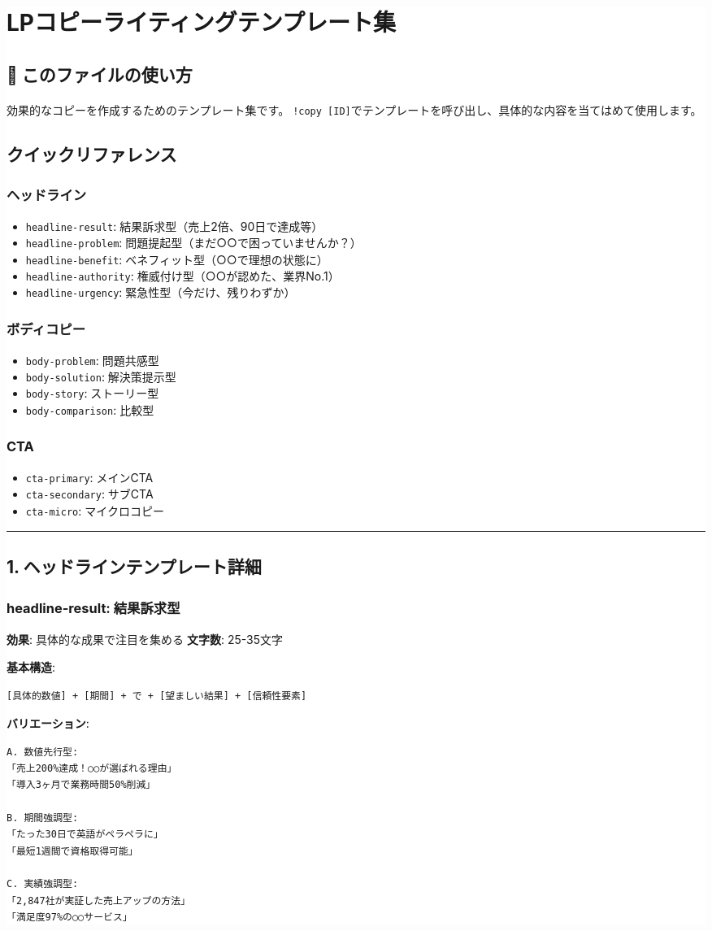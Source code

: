 # LPコピーライティングテンプレート集

## 📌 このファイルの使い方
効果的なコピーを作成するためのテンプレート集です。
`!copy [ID]`でテンプレートを呼び出し、具体的な内容を当てはめて使用します。

## クイックリファレンス

### ヘッドライン
- `headline-result`: 結果訴求型（売上2倍、90日で達成等）
- `headline-problem`: 問題提起型（まだ○○で困っていませんか？）
- `headline-benefit`: ベネフィット型（○○で理想の状態に）
- `headline-authority`: 権威付け型（○○が認めた、業界No.1）
- `headline-urgency`: 緊急性型（今だけ、残りわずか）

### ボディコピー
- `body-problem`: 問題共感型
- `body-solution`: 解決策提示型
- `body-story`: ストーリー型
- `body-comparison`: 比較型

### CTA
- `cta-primary`: メインCTA
- `cta-secondary`: サブCTA
- `cta-micro`: マイクロコピー

---

## 1. ヘッドラインテンプレート詳細

### headline-result: 結果訴求型
**効果**: 具体的な成果で注目を集める
**文字数**: 25-35文字

**基本構造**:
```
[具体的数値] + [期間] + で + [望ましい結果] + [信頼性要素]
```

**バリエーション**:
```
A. 数値先行型:
「売上200%達成！○○が選ばれる理由」
「導入3ヶ月で業務時間50%削減」

B. 期間強調型:
「たった30日で英語がペラペラに」
「最短1週間で資格取得可能」

C. 実績強調型:
「2,847社が実証した売上アップの方法」
「満足度97%の○○サービス」
```
